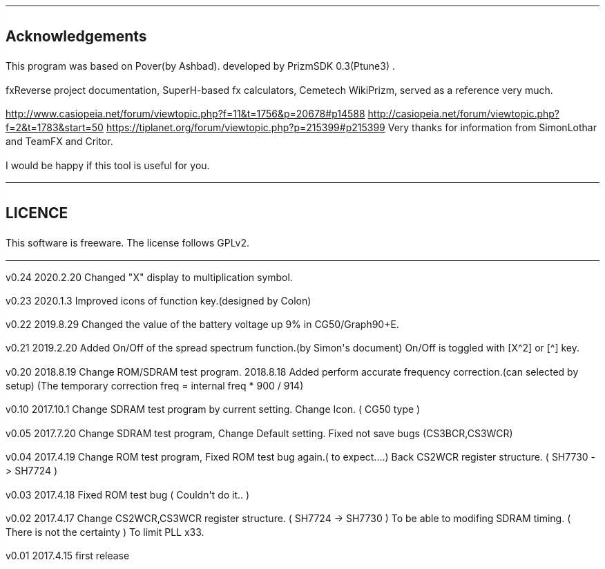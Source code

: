 -------------------------------------------------------------------------------
Acknowledgements
-------------------------------------------------------------------------------
This program was based on Pover(by Ashbad).
developed by PrizmSDK 0.3(Ptune3) .

fxReverse project documentation,
SuperH-based fx calculators,
Cemetech WikiPrizm,
served as a reference very much.

http://www.casiopeia.net/forum/viewtopic.php?f=11&t=1756&p=20678#p14588
http://casiopeia.net/forum/viewtopic.php?f=2&t=1783&start=50
https://tiplanet.org/forum/viewtopic.php?p=215399#p215399
Very thanks for information from SimonLothar and TeamFX and Critor.

I would be happy if this tool is useful for you.

-------------------------------------------------------------------------------
LICENCE
-------------------------------------------------------------------------------
This software is freeware.
The license follows GPLv2.

-------------------------------------------------------------------------------
v0.24   2020.2.20      Changed "X" display to multiplication symbol.

v0.23   2020.1.3       Improved icons of function key.(designed by Colon)

v0.22   2019.8.29      Changed the value of the battery voltage up 9% in CG50/Graph90+E.

v0.21   2019.2.20      Added On/Off of the spread spectrum function.(by Simon's document)
                       On/Off is toggled with [X^2] or [^] key.

v0.20   2018.8.19      Change ROM/SDRAM test program.
        2018.8.18      Added perform accurate frequency correction.(can selected by setup)
		       (The temporary correction freq = internal freq * 900 / 914)


v0.10   2017.10.1      Change SDRAM test program by current setting.
                       Change Icon. ( CG50 type )

v0.05   2017.7.20      Change SDRAM test program,
                       Change Default setting.
                       Fixed not save bugs (CS3BCR,CS3WCR)

v0.04   2017.4.19      Change ROM test program,
                       Fixed ROM test bug again.( to expect....)
                       Back CS2WCR register structure. ( SH7730 -> SH7724 )

v0.03   2017.4.18      Fixed ROM test bug ( Couldn't do it.. )

v0.02   2017.4.17      Change CS2WCR,CS3WCR register structure. ( SH7724 -> SH7730 )
                       To be able to modifing SDRAM timing. ( There is not the certainty )
                       To limit PLL x33.

v0.01   2017.4.15      first release

